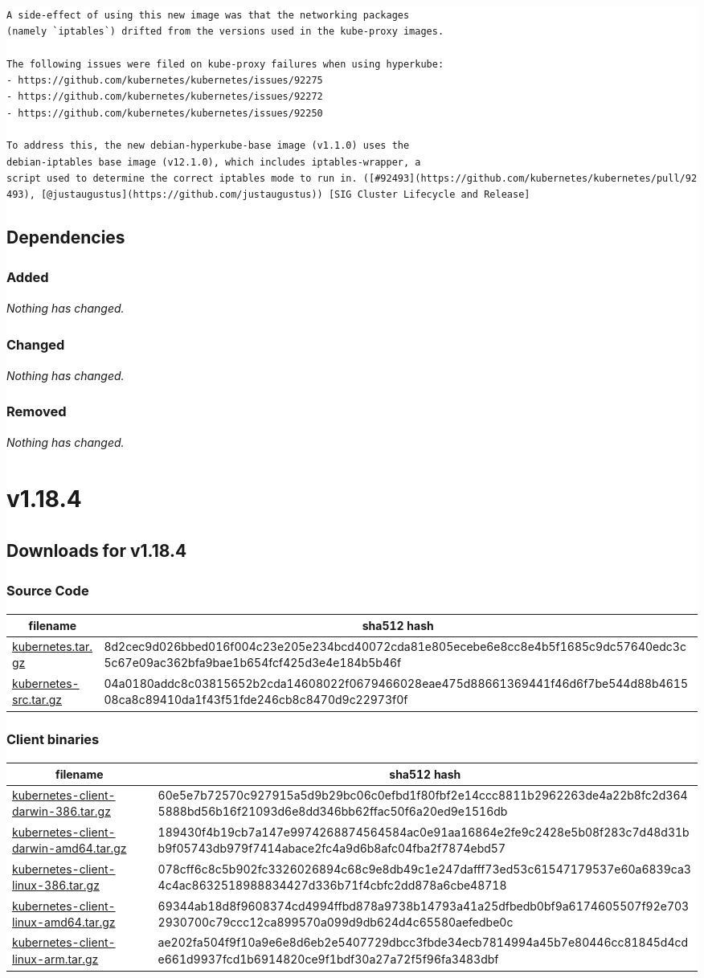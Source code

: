     A side-effect of using this new image was that the networking packages
    (namely `iptables`) drifted from the versions used in the kube-proxy images.
  
    The following issues were filed on kube-proxy failures when using hyperkube:
    - https://github.com/kubernetes/kubernetes/issues/92275
    - https://github.com/kubernetes/kubernetes/issues/92272
    - https://github.com/kubernetes/kubernetes/issues/92250
  
    To address this, the new debian-hyperkube-base image (v1.1.0) uses the
    debian-iptables base image (v12.1.0), which includes iptables-wrapper, a
    script used to determine the correct iptables mode to run in. ([#92493](https://github.com/kubernetes/kubernetes/pull/92493), [@justaugustus](https://github.com/justaugustus)) [SIG Cluster Lifecycle and Release]

## Dependencies

### Added
_Nothing has changed._

### Changed
_Nothing has changed._

### Removed
_Nothing has changed._



# v1.18.4


## Downloads for v1.18.4

### Source Code

filename | sha512 hash
-------- | -----------
[kubernetes.tar.gz](https://dl.k8s.io/v1.18.4/kubernetes.tar.gz) | 8d2cec9d026bbed016f004c23e205e234bcd40072cda81e805ecebe6e8cc8e4b5f1685c9dc57640edc3c5c67e09ac362bfa9bae1b654fcf425d3e4e184b5b46f
[kubernetes-src.tar.gz](https://dl.k8s.io/v1.18.4/kubernetes-src.tar.gz) | 04a0180addc8c03815652b2cda14608022f0679466028eae475d88661369441f46d6f7be544d88b461508ca8c89410da1f43f51fde246cb8c8470d9c22973f0f

### Client binaries

filename | sha512 hash
-------- | -----------
[kubernetes-client-darwin-386.tar.gz](https://dl.k8s.io/v1.18.4/kubernetes-client-darwin-386.tar.gz) | 60e5e7b72570c927915a5d9b29bc06c0efbd1f80fbf2e14ccc8811b2962263de4a22b8fc2d3645888bd56b16f21093d6e8dd346bb62ffac50f6a20ed9e1516db
[kubernetes-client-darwin-amd64.tar.gz](https://dl.k8s.io/v1.18.4/kubernetes-client-darwin-amd64.tar.gz) | 189430f4b19cb7a147e9974268874564584ac0e91aa16864e2fe9c2428e5b08f283c7d48d31bb9f05743db979f7414abace2fc4a9d6b8afc04fba2f7874ebd57
[kubernetes-client-linux-386.tar.gz](https://dl.k8s.io/v1.18.4/kubernetes-client-linux-386.tar.gz) | 078cff6c8c5b902fc3326026894c68c9e8db49c1e247dafff73ed53c61547179537e60a6839ca34c4ac8632518988834427d336b71f4cbfc2dd878a6cbe48718
[kubernetes-client-linux-amd64.tar.gz](https://dl.k8s.io/v1.18.4/kubernetes-client-linux-amd64.tar.gz) | 69344ab18d8f9608374cd4994ffbd878a9738b14793a41a25dfbedb0bf9a6174605507f92e7032930700c79ccc12ca899570a099d9db624d4c65580aefedbe0c
[kubernetes-client-linux-arm.tar.gz](https://dl.k8s.io/v1.18.4/kubernetes-client-linux-arm.tar.gz) | ae202fa504f9f10a9e6e8d6eb2e5407729dbcc3fbde34ecb7814994a45b7e80446cc81845d4cde661d9937fcd1b6914820ce9f1bdf30a27a72f5f96fa3483dbf